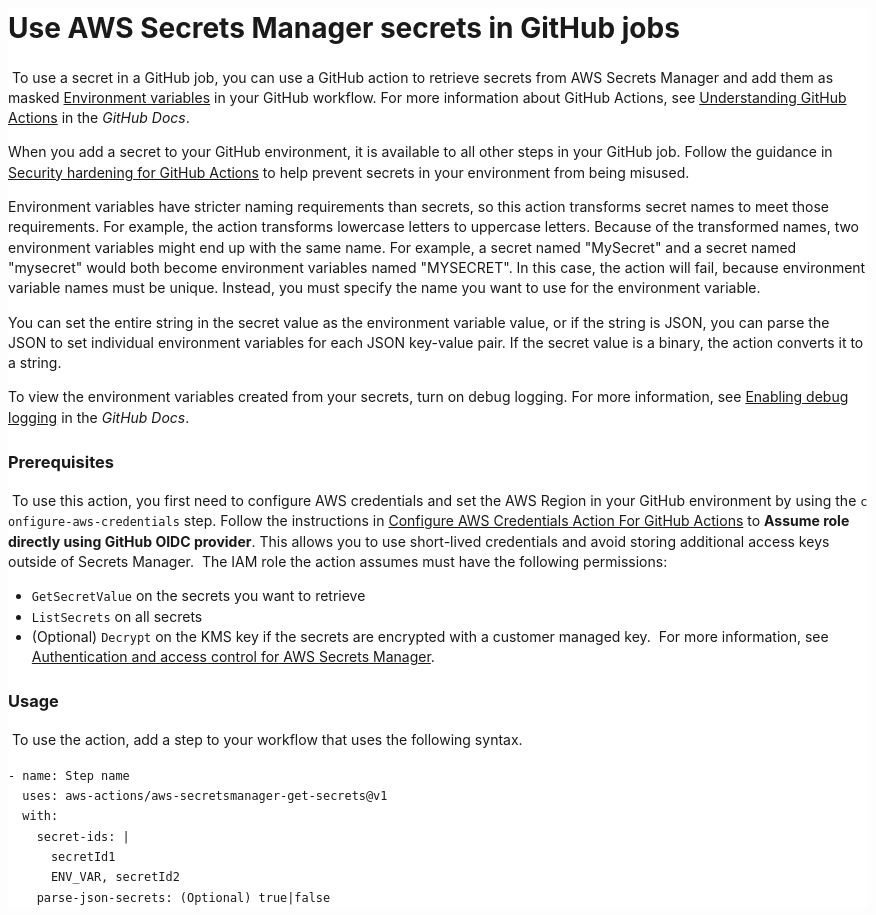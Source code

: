 # Use AWS Secrets Manager secrets in GitHub jobs
​
To use a secret in a GitHub job, you can use a GitHub action to retrieve secrets from AWS Secrets Manager and add them as masked [Environment variables](https://docs.github.com/en/actions/learn-github-actions/environment-variables) in your GitHub workflow. For more information about GitHub Actions, see [Understanding GitHub Actions](https://docs.github.com/en/actions/learn-github-actions/understanding-github-actions) in the *GitHub Docs*.
​

When you add a secret to your GitHub environment, it is available to all other steps in your GitHub job. Follow the guidance in [Security hardening for GitHub Actions](https://docs.github.com/en/actions/security-guides/security-hardening-for-github-actions) to help prevent secrets in your environment from being misused.
​

Environment variables have stricter naming requirements than secrets, so this action transforms secret names to meet those requirements. For example, the action transforms lowercase letters to uppercase letters. Because of the transformed names, two environment variables might end up with the same name. For example, a secret named "MySecret" and a secret named "mysecret" would both become environment variables named "MYSECRET". In this case, the action will fail, because environment variable names must be unique. Instead, you must specify the name you want to use for the environment variable.
​

You can set the entire string in the secret value as the environment variable value, or if the string is JSON, you can parse the JSON to set individual environment variables for each JSON key-value pair. If the secret value is a binary, the action converts it to a string.
​

To view the environment variables created from your secrets, turn on debug logging. For more information, see [Enabling debug logging](https://docs.github.com/en/actions/monitoring-and-troubleshooting-workflows/enabling-debug-logging) in the *GitHub Docs*.
​
​
### Prerequisites
​
To use this action, you first need to configure AWS credentials and set the AWS Region in your GitHub environment by using the `configure-aws-credentials` step. Follow the instructions in [Configure AWS Credentials Action For GitHub Actions](https://github.com/aws-actions/configure-aws-credentials) to **Assume role directly using GitHub OIDC provider**. This allows you to use short-lived credentials and avoid storing additional access keys outside of Secrets Manager.
​
The IAM role the action assumes must have the following permissions:
+ `GetSecretValue` on the secrets you want to retrieve
+ `ListSecrets` on all secrets
+ (Optional) `Decrypt` on the KMS key if the secrets are encrypted with a customer managed key.
​
For more information, see [Authentication and access control for AWS Secrets Manager](https://docs.aws.amazon.com/secretsmanager/latest/userguide/auth-and-access.html).
​
### Usage
​
To use the action, add a step to your workflow that uses the following syntax.
​
```
- name: Step name
  uses: aws-actions/aws-secretsmanager-get-secrets@v1
  with:
    secret-ids: |
      secretId1
      ENV_VAR, secretId2
    parse-json-secrets: (Optional) true|false
```
